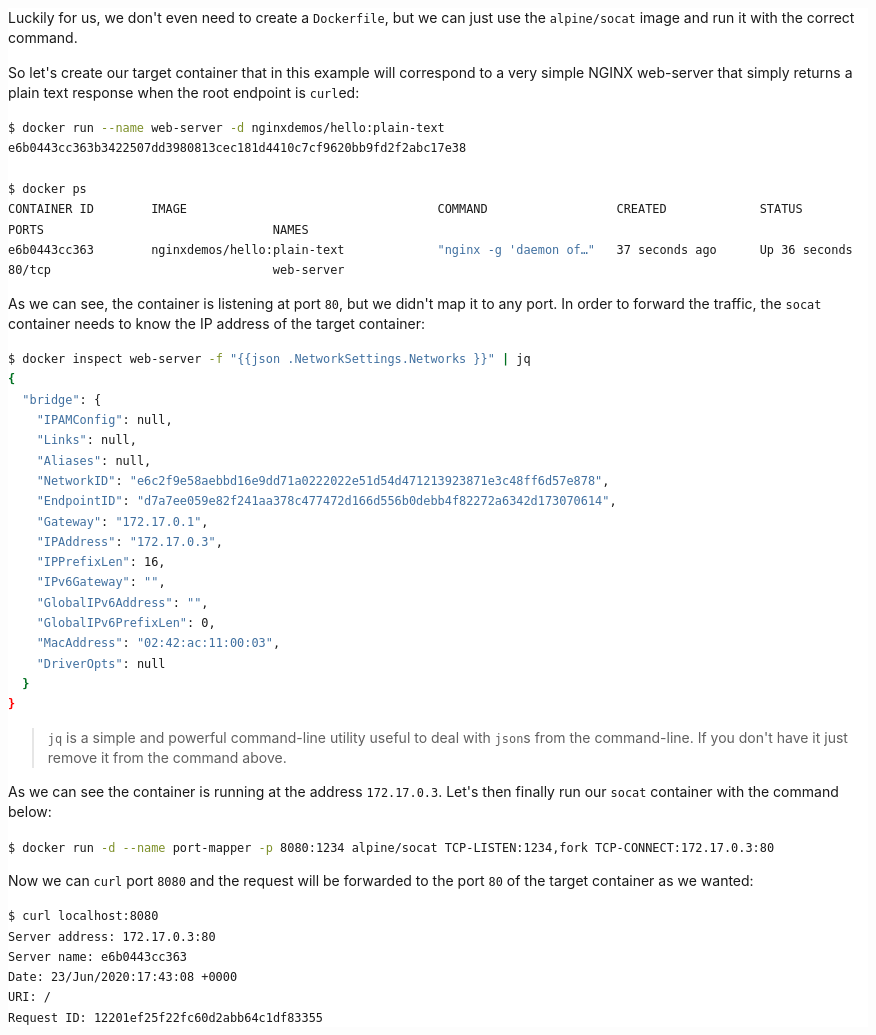 Luckily for us, we don't even need to create a `Dockerfile`, but we can just use the `alpine/socat` image and run it with the correct command.

So let's create our target container that in this example will correspond to a very simple NGINX web-server that simply returns a plain text response when the root endpoint is `curl`ed:

```bash
$ docker run --name web-server -d nginxdemos/hello:plain-text
e6b0443cc363b3422507dd3980813cec181d4410c7cf9620bb9fd2f2abc17e38

$ docker ps
CONTAINER ID        IMAGE                                   COMMAND                  CREATED             STATUS              PORTS                                NAMES
e6b0443cc363        nginxdemos/hello:plain-text             "nginx -g 'daemon of…"   37 seconds ago      Up 36 seconds       80/tcp                               web-server
```

As we can see, the container is listening at port `80`, but we didn't map it to any port. In order to forward the traffic, the `socat` container needs to know the IP address of the target container:

```bash
$ docker inspect web-server -f "{{json .NetworkSettings.Networks }}" | jq
{
  "bridge": {
    "IPAMConfig": null,
    "Links": null,
    "Aliases": null,
    "NetworkID": "e6c2f9e58aebbd16e9dd71a0222022e51d54d471213923871e3c48ff6d57e878",
    "EndpointID": "d7a7ee059e82f241aa378c477472d166d556b0debb4f82272a6342d173070614",
    "Gateway": "172.17.0.1",
    "IPAddress": "172.17.0.3",
    "IPPrefixLen": 16,
    "IPv6Gateway": "",
    "GlobalIPv6Address": "",
    "GlobalIPv6PrefixLen": 0,
    "MacAddress": "02:42:ac:11:00:03",
    "DriverOpts": null
  }
}
```

> `jq` is a simple and powerful command-line utility useful to deal with `json`s from the command-line. If you don't have it just remove it from the command above.

As we can see the container is running at the address `172.17.0.3`. Let's then finally run our `socat` container with the command below:

```bash
$ docker run -d --name port-mapper -p 8080:1234 alpine/socat TCP-LISTEN:1234,fork TCP-CONNECT:172.17.0.3:80
```

Now we can `curl` port `8080` and the request will be forwarded to the port `80` of the target container as we wanted:

```bash
$ curl localhost:8080
Server address: 172.17.0.3:80
Server name: e6b0443cc363
Date: 23/Jun/2020:17:43:08 +0000
URI: /
Request ID: 12201ef25f22fc60d2abb64c1df83355
```
